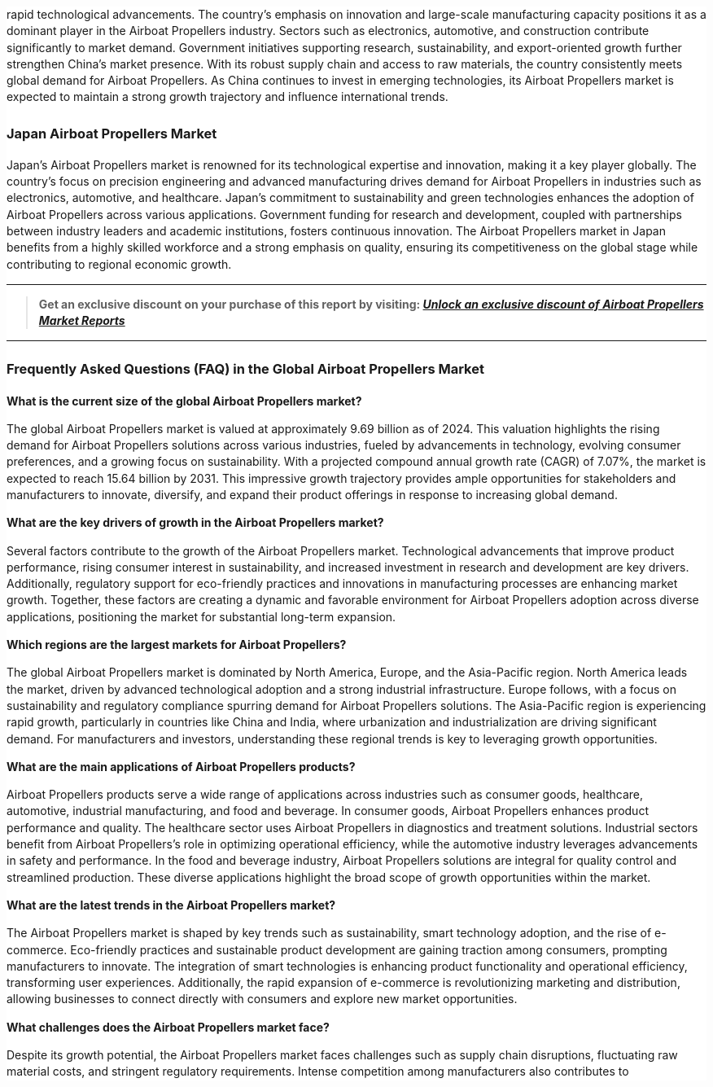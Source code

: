 rapid technological advancements. The country&rsquo;s emphasis on innovation and large-scale manufacturing capacity positions it as a dominant player in the Airboat Propellers industry. Sectors such as electronics, automotive, and construction contribute significantly to market demand. Government initiatives supporting research, sustainability, and export-oriented growth further strengthen China&rsquo;s market presence. With its robust supply chain and access to raw materials, the country consistently meets global demand for Airboat Propellers. As China continues to invest in emerging technologies, its Airboat Propellers market is expected to maintain a strong growth trajectory and influence international trends.</p><h3>Japan Airboat Propellers Market</h3><p>Japan&rsquo;s Airboat Propellers market is renowned for its technological expertise and innovation, making it a key player globally. The country&rsquo;s focus on precision engineering and advanced manufacturing drives demand for Airboat Propellers in industries such as electronics, automotive, and healthcare. Japan&rsquo;s commitment to sustainability and green technologies enhances the adoption of Airboat Propellers across various applications. Government funding for research and development, coupled with partnerships between industry leaders and academic institutions, fosters continuous innovation. The Airboat Propellers market in Japan benefits from a highly skilled workforce and a strong emphasis on quality, ensuring its competitiveness on the global stage while contributing to regional economic growth.</p><hr /><blockquote><p><strong>Get an exclusive discount on your purchase of this report by visiting: <em><a href="://marketresearchpulse.com/ask-for-discount/102727?utm_source=Github&amp;utm_medium=025">Unlock an exclusive discount of Airboat Propellers Market Reports</a></em>&nbsp;</strong></p></blockquote><hr /><h3>Frequently Asked Questions (FAQ) in the Global Airboat Propellers Market</h3><p><strong>What is the current size of the global Airboat Propellers market?</strong></p><p>The global Airboat Propellers market is valued at approximately 9.69 billion as of 2024. This valuation highlights the rising demand for Airboat Propellers solutions across various industries, fueled by advancements in technology, evolving consumer preferences, and a growing focus on sustainability. With a projected compound annual growth rate (CAGR) of 7.07%, the market is expected to reach 15.64 billion by 2031. This impressive growth trajectory provides ample opportunities for stakeholders and manufacturers to innovate, diversify, and expand their product offerings in response to increasing global demand.</p><p><strong>What are the key drivers of growth in the Airboat Propellers market?</strong></p><p>Several factors contribute to the growth of the Airboat Propellers market. Technological advancements that improve product performance, rising consumer interest in sustainability, and increased investment in research and development are key drivers. Additionally, regulatory support for eco-friendly practices and innovations in manufacturing processes are enhancing market growth. Together, these factors are creating a dynamic and favorable environment for Airboat Propellers adoption across diverse applications, positioning the market for substantial long-term expansion.</p><p><strong>Which regions are the largest markets for Airboat Propellers?</strong></p><p>The global Airboat Propellers market is dominated by North America, Europe, and the Asia-Pacific region. North America leads the market, driven by advanced technological adoption and a strong industrial infrastructure. Europe follows, with a focus on sustainability and regulatory compliance spurring demand for Airboat Propellers solutions. The Asia-Pacific region is experiencing rapid growth, particularly in countries like China and India, where urbanization and industrialization are driving significant demand. For manufacturers and investors, understanding these regional trends is key to leveraging growth opportunities.</p><p><strong>What are the main applications of Airboat Propellers products?</strong></p><p>Airboat Propellers products serve a wide range of applications across industries such as consumer goods, healthcare, automotive, industrial manufacturing, and food and beverage. In consumer goods, Airboat Propellers enhances product performance and quality. The healthcare sector uses Airboat Propellers in diagnostics and treatment solutions. Industrial sectors benefit from Airboat Propellers&rsquo;s role in optimizing operational efficiency, while the automotive industry leverages advancements in safety and performance. In the food and beverage industry, Airboat Propellers solutions are integral for quality control and streamlined production. These diverse applications highlight the broad scope of growth opportunities within the market.</p><p><strong>What are the latest trends in the Airboat Propellers market?</strong></p><p>The Airboat Propellers market is shaped by key trends such as sustainability, smart technology adoption, and the rise of e-commerce. Eco-friendly practices and sustainable product development are gaining traction among consumers, prompting manufacturers to innovate. The integration of smart technologies is enhancing product functionality and operational efficiency, transforming user experiences. Additionally, the rapid expansion of e-commerce is revolutionizing marketing and distribution, allowing businesses to connect directly with consumers and explore new market opportunities.</p><p><strong>What challenges does the Airboat Propellers market face?</strong></p><p>Despite its growth potential, the Airboat Propellers market faces challenges such as supply chain disruptions, fluctuating raw material costs, and stringent regulatory requirements. Intense competition among manufacturers also contributes to